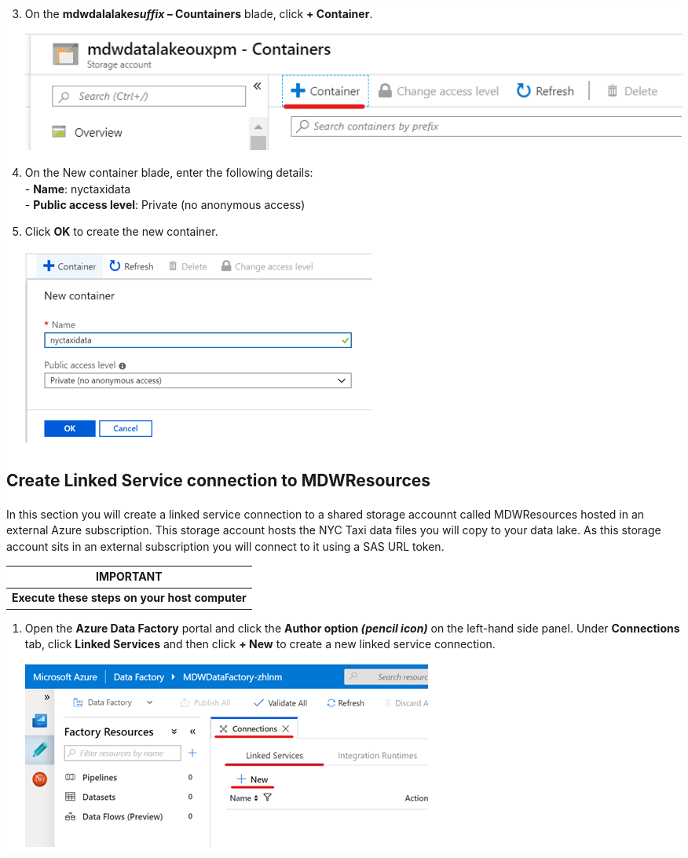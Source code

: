 3.	On the **mdwdalalake*suffix* – Countainers** blade, click **+ Container**.

    ![](./Media/Lab2-Image07.png)

4.	On the New container blade, enter the following details:
    <br>- **Name**: nyctaxidata
    <br>- **Public access level**: Private (no anonymous access)
5.	Click **OK** to create the new container.

    ![](./Media/Lab2-Image08.png)

## Create Linked Service connection to MDWResources
In this section you will create a linked service connection to a shared storage accounnt called MDWResources hosted in an external Azure subscription. This storage account hosts the NYC Taxi data files you will copy to your data lake. As this storage account sits in an external subscription you will connect to it using a SAS URL token.

**IMPORTANT**|
-------------|
**Execute these steps on your host computer**|

1.	Open the **Azure Data Factory** portal and click the **Author option *(pencil icon)*** on the left-hand side panel. Under **Connections** tab, click **Linked Services** and then click **+ New** to create a new linked service connection.

    ![](./Media/Lab2-Image09.png)
